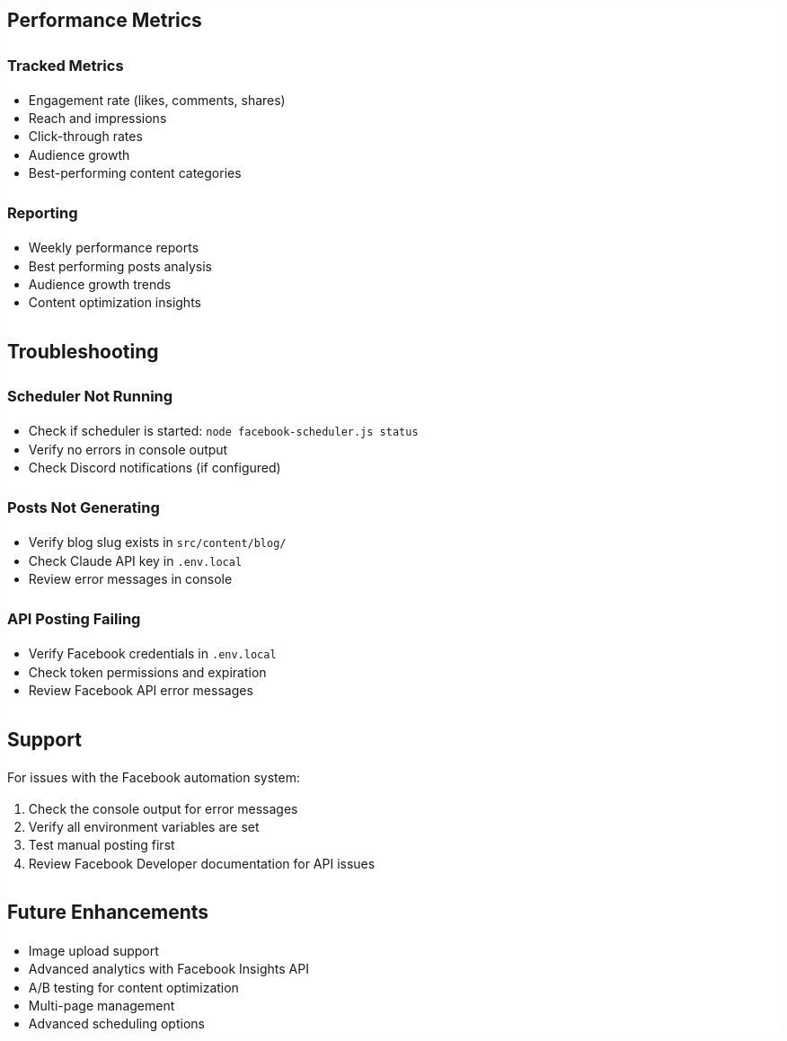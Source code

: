 ## Performance Metrics

### Tracked Metrics
- Engagement rate (likes, comments, shares)
- Reach and impressions
- Click-through rates
- Audience growth
- Best-performing content categories

### Reporting
- Weekly performance reports
- Best performing posts analysis
- Audience growth trends
- Content optimization insights

## Troubleshooting

### Scheduler Not Running
- Check if scheduler is started: `node facebook-scheduler.js status`
- Verify no errors in console output
- Check Discord notifications (if configured)

### Posts Not Generating
- Verify blog slug exists in `src/content/blog/`
- Check Claude API key in `.env.local`
- Review error messages in console

### API Posting Failing
- Verify Facebook credentials in `.env.local`
- Check token permissions and expiration
- Review Facebook API error messages

## Support

For issues with the Facebook automation system:

1. Check the console output for error messages
2. Verify all environment variables are set
3. Test manual posting first
4. Review Facebook Developer documentation for API issues

## Future Enhancements

- Image upload support
- Advanced analytics with Facebook Insights API
- A/B testing for content optimization
- Multi-page management
- Advanced scheduling options